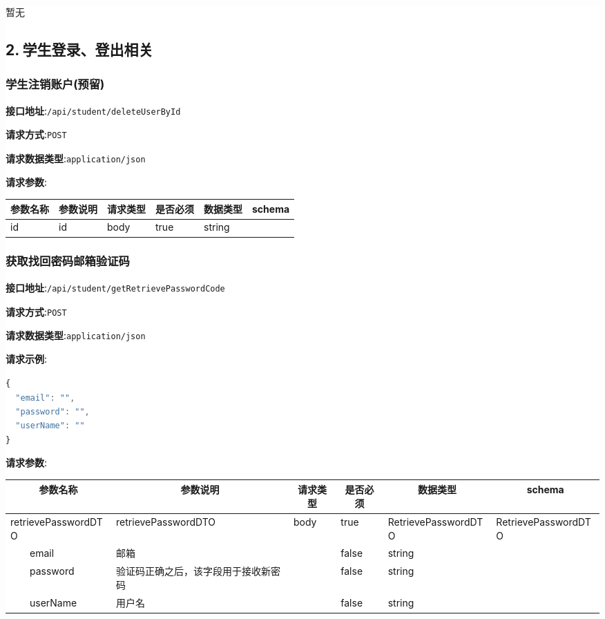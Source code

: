 
暂无


## 2. 学生登录、登出相关


### 学生注销账户(预留)


**接口地址**:`/api/student/deleteUserById`


**请求方式**:`POST`


**请求数据类型**:`application/json`





**请求参数**:


| 参数名称 | 参数说明 | 请求类型    | 是否必须 | 数据类型 | schema |
| -------- | -------- | ----- | -------- | -------- | ------ |
|id|id|body|true|string||


### 获取找回密码邮箱验证码


**接口地址**:`/api/student/getRetrievePasswordCode`


**请求方式**:`POST`


**请求数据类型**:`application/json`





**请求示例**:


```javascript
{
  "email": "",
  "password": "",
  "userName": ""
}
```


**请求参数**:


| 参数名称 | 参数说明 | 请求类型    | 是否必须 | 数据类型 | schema |
| -------- | -------- | ----- | -------- | -------- | ------ |
|retrievePasswordDTO|retrievePasswordDTO|body|true|RetrievePasswordDTO|RetrievePasswordDTO|
|&emsp;&emsp;email|邮箱||false|string||
|&emsp;&emsp;password|验证码正确之后，该字段用于接收新密码||false|string||
|&emsp;&emsp;userName|用户名||false|string||
